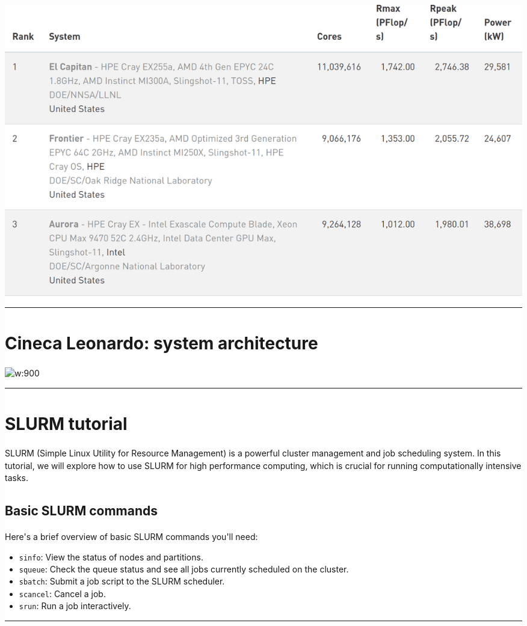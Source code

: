 ![w:750](images/top500.png)

---

# Cineca Leonardo: system architecture

![w:900](images/leonardo_architecture.jpg)


---

# SLURM tutorial

SLURM (Simple Linux Utility for Resource Management) is a powerful cluster management and job scheduling system. In this tutorial, we will explore how to use SLURM for high performance computing, which is crucial for running computationally intensive tasks.

## Basic SLURM commands

Here's a brief overview of basic SLURM commands you'll need:

- `sinfo`: View the status of nodes and partitions.
- `squeue`: Check the queue status and see all jobs currently scheduled on the cluster.
- `sbatch`: Submit a job script to the SLURM scheduler.
- `scancel`: Cancel a job.
- `srun`: Run a job interactively.

---